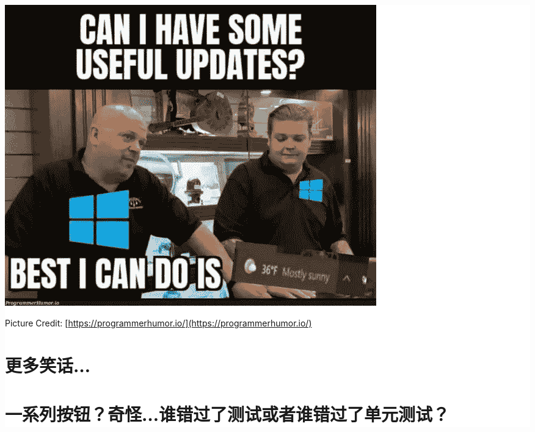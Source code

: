 ![](img/b9bd3498744c97ae22ccb2e79ed49ff0.png)

Picture Credit: [https://programmerhumor.io/](https://programmerhumor.io/)

# 更多笑话…

# 一系列按钮？奇怪…谁错过了测试或者谁错过了单元测试？
